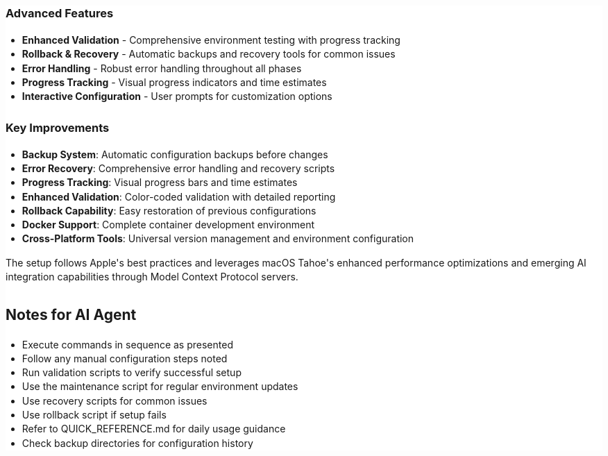 ### Advanced Features
- **Enhanced Validation** - Comprehensive environment testing with progress tracking
- **Rollback & Recovery** - Automatic backups and recovery tools for common issues
- **Error Handling** - Robust error handling throughout all phases
- **Progress Tracking** - Visual progress indicators and time estimates
- **Interactive Configuration** - User prompts for customization options

### Key Improvements
- **Backup System**: Automatic configuration backups before changes
- **Error Recovery**: Comprehensive error handling and recovery scripts
- **Progress Tracking**: Visual progress bars and time estimates
- **Enhanced Validation**: Color-coded validation with detailed reporting
- **Rollback Capability**: Easy restoration of previous configurations
- **Docker Support**: Complete container development environment
- **Cross-Platform Tools**: Universal version management and environment configuration

The setup follows Apple's best practices and leverages macOS Tahoe's enhanced performance optimizations and emerging AI integration capabilities through Model Context Protocol servers.

## Notes for AI Agent
- Execute commands in sequence as presented
- Follow any manual configuration steps noted
- Run validation scripts to verify successful setup
- Use the maintenance script for regular environment updates
- Use recovery scripts for common issues
- Use rollback script if setup fails
- Refer to QUICK_REFERENCE.md for daily usage guidance
- Check backup directories for configuration history

